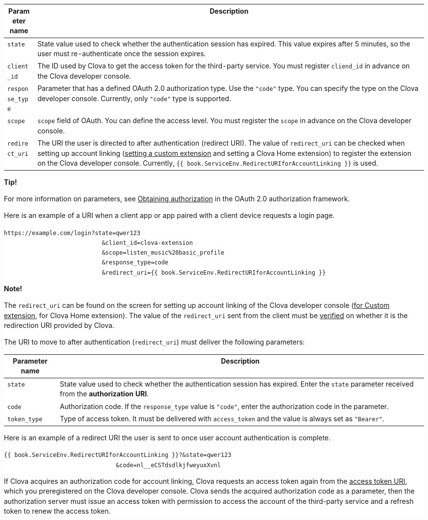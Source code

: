 | Parameter name     | Description                                                       |
|----------------|-----------------------------------------------------------|
| `state`         | State value used to check whether the authentication session has expired. This value expires after 5 minutes, so the user must re-authenticate once the session expires.                                                                                                                                                   |
| `client_id`     | The ID used by Clova to get the access token for the third-party service. You must register `cliend_id` in advance on the Clova developer console.                                                                                                                                                     |
| `response_type` | Parameter that has a defined OAuth 2.0 authorization type. Use the `"code"` type. You can specify the type on the Clova developer console. Currently, only `"code"` type is supported.              |
| `scope`         | `scope` field of OAuth. You can define the access level. You must register the `scope` in advance on the Clova developer console.                                                                                                                                                                           |
| `redirect_uri`  | The URI the user is directed to after authentication (redirect URI). The value of `redirect_uri` can be checked when setting up account linking ([setting a custom extension](/DevConsole/Guides/Register_Custom_Extension.md#SetAccountLinking) and setting a Clova Home extension) to register the extension on the Clova developer console. Currently, `{{ book.ServiceEnv.RedirectURIforAccountLinking }}` is used. |

<div class="tip">
  <p><strong>Tip!</strong></p>
  <p>For more information on parameters, see <a href="https://tools.ietf.org/html/rfc6749#section-4">Obtaining authorization</a> in the OAuth 2.0 authorization framework.</p>
</div>

Here is an example of a URI when a client app or app paired with a client device requests a login page.

<pre><code>https://example.com/login?state=qwer123
                            &client_id=clova-extension
                            &scope=listen_music%20basic_profile
                            &response_type=code
                            &redirect_uri={{ book.ServiceEnv.RedirectURIforAccountLinking }}
</code></pre>


<div class="Note">
<p><strong>Note!</strong></p>
<p>The <code>redirect_uri</code> can be found on the screen for setting up account linking of the Clova developer console (<a href="/DevConsole/Guides/Register_Custom_Extension.md#RedirectURI">for Custom extension</a>, for Clova Home extension). The value of the <code>redirect_uri</code> sent from the client must be <a href="https://tools.ietf.org/html/rfc6749#section-10.6" target="_blank">verified</a> on whether it is the redirection URI provided by Clova.</p>
</div>

The URI to move to after authentication (`redirect_uri`) must deliver the following parameters:

| Parameter name     | Description                                                       |
|----------------|-----------------------------------------------------------|
| `state`        | State value used to check whether the authentication session has expired. Enter the `state` parameter received from the **authorization URI**.                                |
| `code`         | Authorization code. If the `response_type` value is `"code"`, enter the authorization code in the parameter.                                                     |
| `token_type`   | Type of access token. It must be delivered with `access_token` and the value is always set as `"Bearer"`.                                                                        |

Here is an example of a redirect URI the user is sent to once user account authentication is complete.

<pre><code>{{ book.ServiceEnv.RedirectURIforAccountLinking }}?&state=qwer123
                                &code=nl__eCSTdsdlkjfweyuxXvnl
</code></pre>


If Clova acquires an authorization code for account linking, Clova requests an access token again from the [access token URI](#RegisterAccountLinkingInfo), which you preregistered on the Clova developer console. Clova sends the acquired authorization code as a parameter, then the authorization server must issue an access token with permission to access the account of the third-party service and a refresh token to renew the access token.
